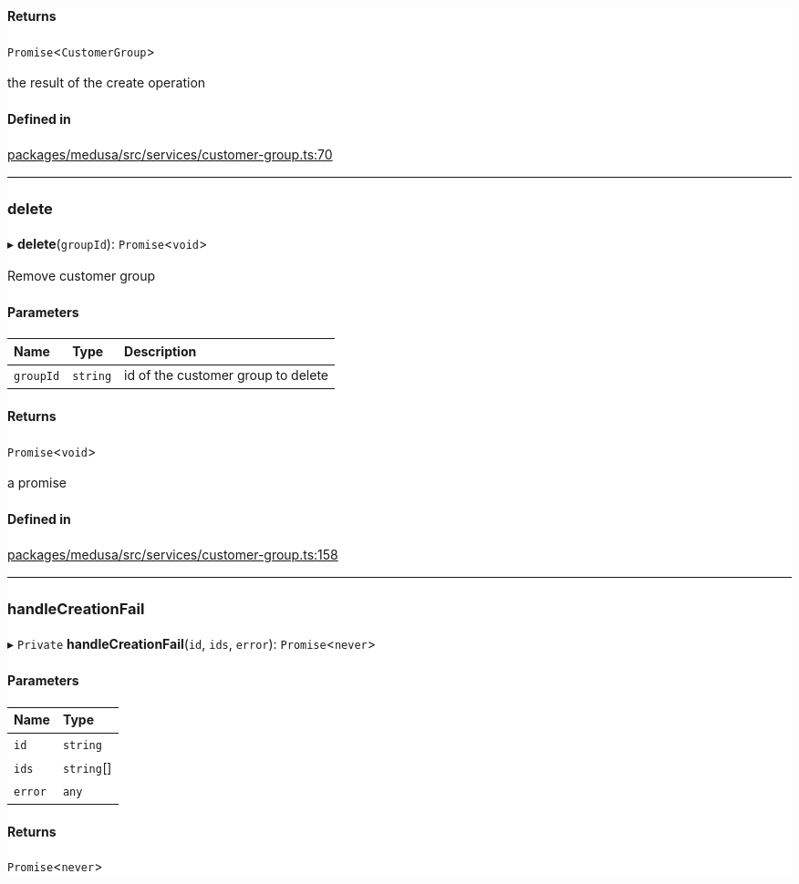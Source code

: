 #### Returns

`Promise`<`CustomerGroup`\>

the result of the create operation

#### Defined in

[packages/medusa/src/services/customer-group.ts:70](https://github.com/medusajs/medusa/blob/fefc248a4/packages/medusa/src/services/customer-group.ts#L70)

___

### delete

▸ **delete**(`groupId`): `Promise`<`void`\>

Remove customer group

#### Parameters

| Name | Type | Description |
| :------ | :------ | :------ |
| `groupId` | `string` | id of the customer group to delete |

#### Returns

`Promise`<`void`\>

a promise

#### Defined in

[packages/medusa/src/services/customer-group.ts:158](https://github.com/medusajs/medusa/blob/fefc248a4/packages/medusa/src/services/customer-group.ts#L158)

___

### handleCreationFail

▸ `Private` **handleCreationFail**(`id`, `ids`, `error`): `Promise`<`never`\>

#### Parameters

| Name | Type |
| :------ | :------ |
| `id` | `string` |
| `ids` | `string`[] |
| `error` | `any` |

#### Returns

`Promise`<`never`\>
